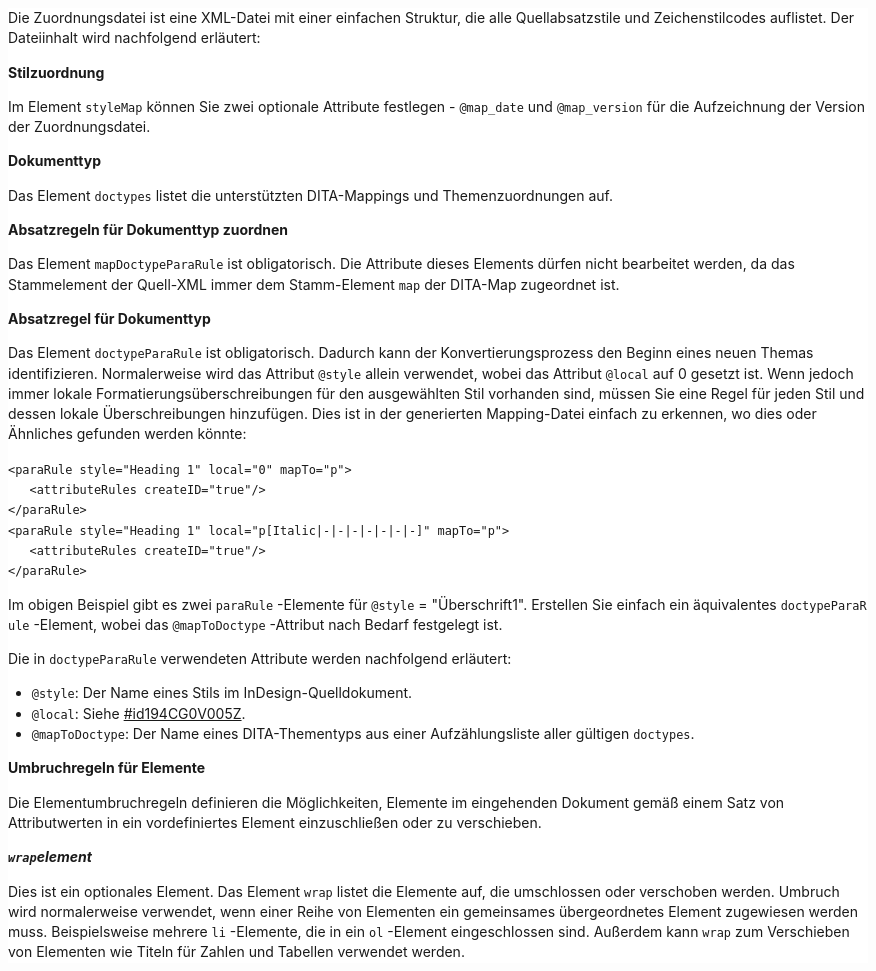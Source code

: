 Die Zuordnungsdatei ist eine XML-Datei mit einer einfachen Struktur, die alle Quellabsatzstile und Zeichenstilcodes auflistet. Der Dateiinhalt wird nachfolgend erläutert:

**Stilzuordnung**

Im Element `styleMap` können Sie zwei optionale Attribute festlegen - `@map_date` und `@map_version` für die Aufzeichnung der Version der Zuordnungsdatei.

**Dokumenttyp**

Das Element `doctypes` listet die unterstützten DITA-Mappings und Themenzuordnungen auf.

**Absatzregeln für Dokumenttyp zuordnen**

Das Element `mapDoctypeParaRule` ist obligatorisch. Die Attribute dieses Elements dürfen nicht bearbeitet werden, da das Stammelement der Quell-XML immer dem Stamm-Element `map` der DITA-Map zugeordnet ist.

**Absatzregel für Dokumenttyp**

Das Element `doctypeParaRule` ist obligatorisch. Dadurch kann der Konvertierungsprozess den Beginn eines neuen Themas identifizieren. Normalerweise wird das Attribut `@style` allein verwendet, wobei das Attribut `@local` auf 0 gesetzt ist. Wenn jedoch immer lokale Formatierungsüberschreibungen für den ausgewählten Stil vorhanden sind, müssen Sie eine Regel für jeden Stil und dessen lokale Überschreibungen hinzufügen. Dies ist in der generierten Mapping-Datei einfach zu erkennen, wo dies oder Ähnliches gefunden werden könnte:

```
<paraRule style="Heading 1" local="0" mapTo="p">
   <attributeRules createID="true"/>
</paraRule>
<paraRule style="Heading 1" local="p[Italic|-|-|-|-|-|-|-]" mapTo="p">
   <attributeRules createID="true"/>
</paraRule>
```

Im obigen Beispiel gibt es zwei `paraRule` -Elemente für `@style` = &quot;Überschrift1&quot;. Erstellen Sie einfach ein äquivalentes `doctypeParaRule` -Element, wobei das `@mapToDoctype` -Attribut nach Bedarf festgelegt ist.

Die in `doctypeParaRule` verwendeten Attribute werden nachfolgend erläutert:

- `@style`: Der Name eines Stils im InDesign-Quelldokument.
- `@local`: Siehe [\#id194CG0V005Z](#id194CG0V005Z).
- `@mapToDoctype`: Der Name eines DITA-Thementyps aus einer Aufzählungsliste aller gültigen `doctypes`.

**Umbruchregeln für Elemente**

Die Elementumbruchregeln definieren die Möglichkeiten, Elemente im eingehenden Dokument gemäß einem Satz von Attributwerten in ein vordefiniertes Element einzuschließen oder zu verschieben.

***`wrap`element***

Dies ist ein optionales Element. Das Element `wrap` listet die Elemente auf, die umschlossen oder verschoben werden. Umbruch wird normalerweise verwendet, wenn einer Reihe von Elementen ein gemeinsames übergeordnetes Element zugewiesen werden muss. Beispielsweise mehrere `li` -Elemente, die in ein `ol` -Element eingeschlossen sind. Außerdem kann `wrap` zum Verschieben von Elementen wie Titeln für Zahlen und Tabellen verwendet werden.

